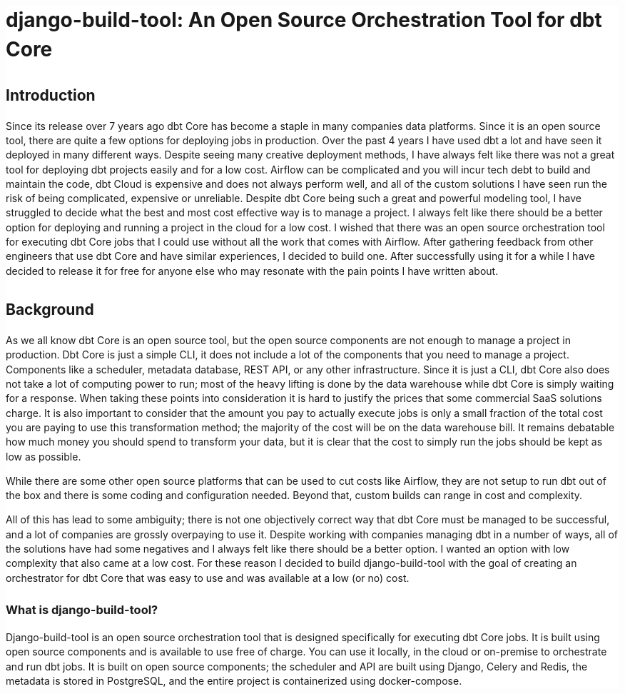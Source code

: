 
# django-build-tool: An Open Source Orchestration Tool for dbt Core

## Introduction

Since its release over 7 years ago dbt Core has become a staple in many companies data platforms. Since it is an open source tool, there are quite a few options for deploying jobs in production. Over the past 4 years I have used dbt a lot and have seen it deployed in many different ways. Despite seeing many creative deployment methods, I have always felt like there was not a great tool for deploying dbt projects easily and for a low cost. Airflow can be complicated and you will incur tech debt to build and maintain the code, dbt Cloud is expensive and does not always perform well, and all of the custom solutions I have seen run the risk of being complicated, expensive or unreliable. Despite dbt Core being such a great and powerful modeling tool, I have struggled to decide what the best and most cost effective way is to manage a project. I always felt like there should be a better option for deploying and running a project in the cloud for a low cost. I wished that there was an open source orchestration tool for executing dbt Core jobs that I could use without all the work that comes with Airflow. After gathering feedback from other engineers that use dbt Core and have similar experiences, I decided to build one. After successfully using it for a while I have decided to release it for free for anyone else who may resonate with the pain points I have written about.

## Background

As we all know dbt Core is an open source tool, but the open source components are not enough to manage a project in production. Dbt Core is just a simple CLI, it does not include a lot of the components that you need to manage a project. Components like a scheduler, metadata database, REST API, or any other infrastructure. Since it is just a CLI, dbt Core also does not take a lot of computing power to run; most of the heavy lifting is done by the data warehouse while dbt Core is simply waiting for a response. When taking these points into consideration it is hard to justify the prices that some commercial SaaS solutions charge. It is also important to consider that the amount you pay to actually execute jobs is only a small fraction of the total cost you are paying to use this transformation method; the majority of the cost will be on the data warehouse bill. It remains debatable how much money you should spend to transform your data, but it is clear that the cost to simply run the jobs should be kept as low as possible.

While there are some other open source platforms that can be used to cut costs like Airflow, they are not setup to run dbt out of the box and there is some coding and configuration needed. Beyond that, custom builds can range in cost and complexity.

All of this has lead to some ambiguity; there is not one objectively correct way that dbt Core must be managed to be successful, and a lot of companies are grossly overpaying to use it. Despite working with companies managing dbt in a number of ways, all of the solutions have had some negatives and I always felt like there should be a better option. I wanted an option with low complexity that also came at a low cost. For these reason I decided to build django-build-tool with the goal of creating an orchestrator for dbt Core that was easy to use and was available at a low (or no) cost.

### What is django-build-tool?

Django-build-tool is an open source orchestration tool that is designed specifically for executing dbt Core jobs. It is built using open source components and is available to use free of charge. You can use it locally, in the cloud or on-premise to orchestrate and run dbt jobs. It is built on open source components; the scheduler and API are built using Django, Celery and Redis, the metadata is stored in PostgreSQL, and the entire project is containerized using docker-compose.
